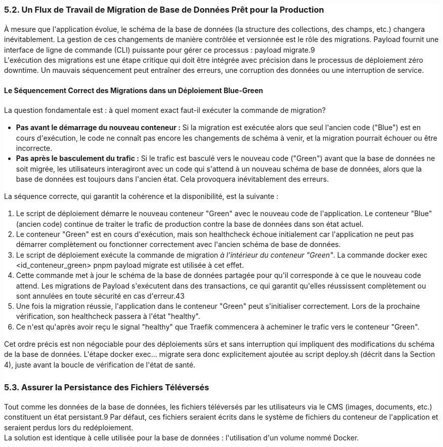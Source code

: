 ### **5.2. Un Flux de Travail de Migration de Base de Données Prêt pour la Production**

À mesure que l'application évolue, le schéma de la base de données (la structure des collections, des champs, etc.) changera inévitablement. La gestion de ces changements de manière contrôlée et versionnée est le rôle des migrations. Payload fournit une interface de ligne de commande (CLI) puissante pour gérer ce processus : payload migrate.9  
L'exécution des migrations est une étape critique qui doit être intégrée avec précision dans le processus de déploiement zéro downtime. Un mauvais séquencement peut entraîner des erreurs, une corruption des données ou une interruption de service.

#### **Le Séquencement Correct des Migrations dans un Déploiement Blue-Green**

La question fondamentale est : à quel moment exact faut-il exécuter la commande de migration?

* **Pas avant le démarrage du nouveau conteneur :** Si la migration est exécutée alors que seul l'ancien code ("Blue") est en cours d'exécution, le code ne connaît pas encore les changements de schéma à venir, et la migration pourrait échouer ou être incorrecte.  
* **Pas après le basculement du trafic :** Si le trafic est basculé vers le nouveau code ("Green") avant que la base de données ne soit migrée, les utilisateurs interagiront avec un code qui s'attend à un nouveau schéma de base de données, alors que la base de données est toujours dans l'ancien état. Cela provoquera inévitablement des erreurs.

La séquence correcte, qui garantit la cohérence et la disponibilité, est la suivante :

1. Le script de déploiement démarre le nouveau conteneur "Green" avec le nouveau code de l'application. Le conteneur "Blue" (ancien code) continue de traiter le trafic de production contre la base de données dans son état actuel.  
2. Le conteneur "Green" est en cours d'exécution, mais son healthcheck échoue initialement car l'application ne peut pas démarrer complètement ou fonctionner correctement avec l'ancien schéma de base de données.  
3. Le script de déploiement exécute la commande de migration *à l'intérieur du conteneur "Green"*. La commande docker exec \<id\_conteneur\_green\> pnpm payload migrate est utilisée à cet effet.  
4. Cette commande met à jour le schéma de la base de données partagée pour qu'il corresponde à ce que le nouveau code attend. Les migrations de Payload s'exécutent dans des transactions, ce qui garantit qu'elles réussissent complètement ou sont annulées en toute sécurité en cas d'erreur.43  
5. Une fois la migration réussie, l'application dans le conteneur "Green" peut s'initialiser correctement. Lors de la prochaine vérification, son healthcheck passera à l'état "healthy".  
6. Ce n'est qu'après avoir reçu le signal "healthy" que Traefik commencera à acheminer le trafic vers le conteneur "Green".

Cet ordre précis est non négociable pour des déploiements sûrs et sans interruption qui impliquent des modifications du schéma de la base de données. L'étape docker exec... migrate sera donc explicitement ajoutée au script deploy.sh (décrit dans la Section 4), juste avant la boucle de vérification de l'état de santé.

### **5.3. Assurer la Persistance des Fichiers Téléversés**

Tout comme les données de la base de données, les fichiers téléversés par les utilisateurs via le CMS (images, documents, etc.) constituent un état persistant.9 Par défaut, ces fichiers seraient écrits dans le système de fichiers du conteneur de l'application et seraient perdus lors du redéploiement.  
La solution est identique à celle utilisée pour la base de données : l'utilisation d'un volume nommé Docker.
